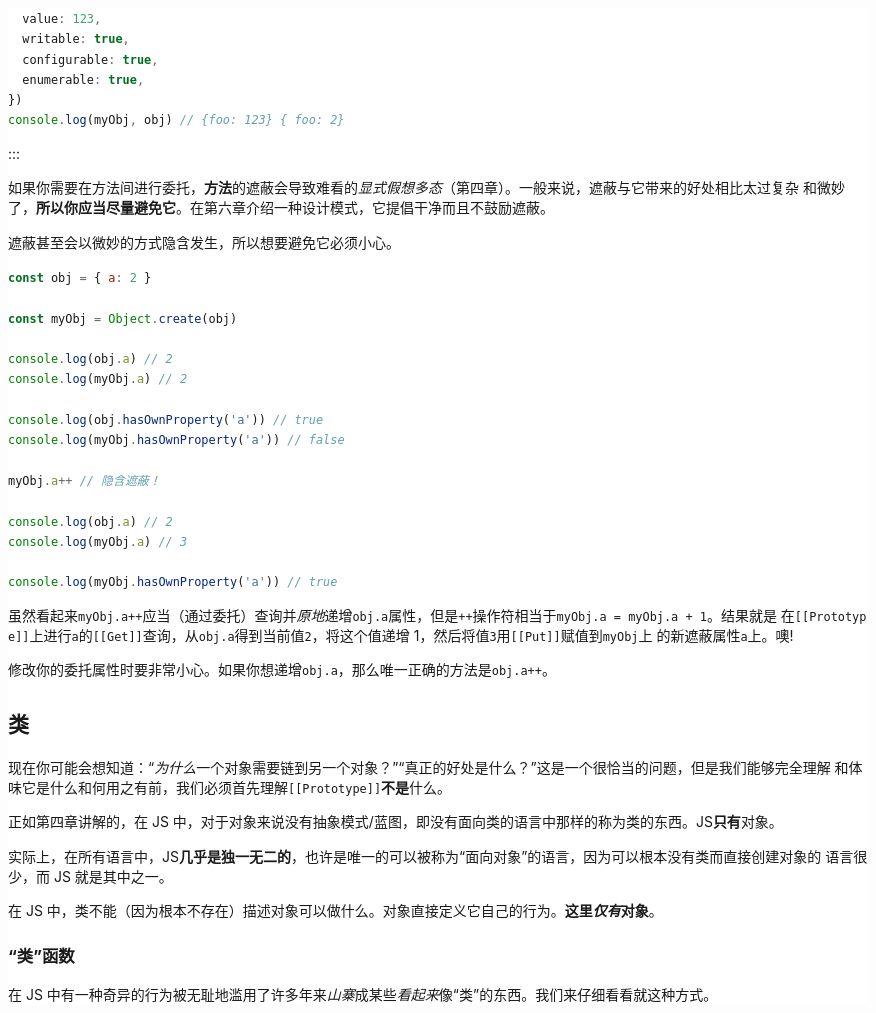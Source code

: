 ```javascript
  value: 123,
  writable: true,
  configurable: true,
  enumerable: true,
})
console.log(myObj, obj) // {foo: 123} { foo: 2}
```

:::

如果你需要在方法间进行委托，**方法**的遮蔽会导致难看的*显式假想多态*（第四章）。一般来说，遮蔽与它带来的好处相比太过复杂
和微妙了，**所以你应当尽量避免它**。在第六章介绍一种设计模式，它提倡干净而且不鼓励遮蔽。

遮蔽甚至会以微妙的方式隐含发生，所以想要避免它必须小心。

```javascript
const obj = { a: 2 }

const myObj = Object.create(obj)

console.log(obj.a) // 2
console.log(myObj.a) // 2

console.log(obj.hasOwnProperty('a')) // true
console.log(myObj.hasOwnProperty('a')) // false

myObj.a++ // 隐含遮蔽！

console.log(obj.a) // 2
console.log(myObj.a) // 3

console.log(myObj.hasOwnProperty('a')) // true
```

虽然看起来`myObj.a++`应当（通过委托）查询并*原地*递增`obj.a`属性，但是`++`操作符相当于`myObj.a = myObj.a + 1`。结果就是
在`[[Prototype]]`上进行`a`的`[[Get]]`查询，从`obj.a`得到当前值`2`，将这个值递增 1，然后将值`3`用`[[Put]]`赋值到`myObj`上
的新遮蔽属性`a`上。噢!

修改你的委托属性时要非常小心。如果你想递增`obj.a`，那么唯一正确的方法是`obj.a++`。

## 类

现在你可能会想知道：“*为什么*一个对象需要链到另一个对象？”“真正的好处是什么？”这是一个很恰当的问题，但是我们能够完全理解
和体味它是什么和何用之有前，我们必须首先理解`[[Prototype]]`**不是**什么。

正如第四章讲解的，在 JS 中，对于对象来说没有抽象模式/蓝图，即没有面向类的语言中那样的称为类的东西。JS**只有**对象。

实际上，在所有语言中，JS**几乎是独一无二的**，也许是唯一的可以被称为“面向对象”的语言，因为可以根本没有类而直接创建对象的
语言很少，而 JS 就是其中之一。

在 JS 中，类不能（因为根本不存在）描述对象可以做什么。对象直接定义它自己的行为。**这里*仅有*对象**。

### “类”函数

在 JS 中有一种奇异的行为被无耻地滥用了许多年来*山寨*成某些*看起来*像“类”的东西。我们来仔细看看就这种方式。
